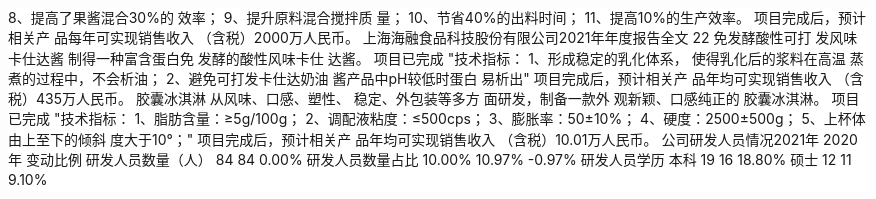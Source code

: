 8、提高了果酱混合30%的
效率；
9、提升原料混合搅拌质
量；
10、节省40%的出料时间；
11、提高10%的生产效率。
项目完成后，预计相关产
品每年可实现销售收入
（含税）2000万人民币。
上海海融食品科技股份有限公司2021年年度报告全文
22
免发酵酸性可打
发风味卡仕达酱
制得一种富含蛋白免
发酵的酸性风味卡仕
达酱。
项目已完成
"技术指标：
1、形成稳定的乳化体系，
使得乳化后的浆料在高温
蒸煮的过程中，不会析油；
2、避免可打发卡仕达奶油
酱产品中pH较低时蛋白
易析出"
项目完成后，预计相关产
品年均可实现销售收入
（含税）435万人民币。
胶囊冰淇淋
从风味、口感、塑性、
稳定、外包装等多方
面研发，制备一款外
观新颖、口感纯正的
胶囊冰淇淋。
项目已完成
"技术指标：
1、脂肪含量：≥5g/100g；
2、调配液粘度：≤500cps；
3、膨胀率：50±10%；
4、硬度：2500±500g；
5、上杯体由上至下的倾斜
度大于10°；"
项目完成后，预计相关产
品年均可实现销售收入
（含税）10.01万人民币。
公司研发人员情况2021年
2020年
变动比例
研发人员数量（人）
84
84
0.00%
研发人员数量占比
10.00%
10.97%
-0.97%
研发人员学历
本科
19
16
18.80%
硕士
12
11
9.10%